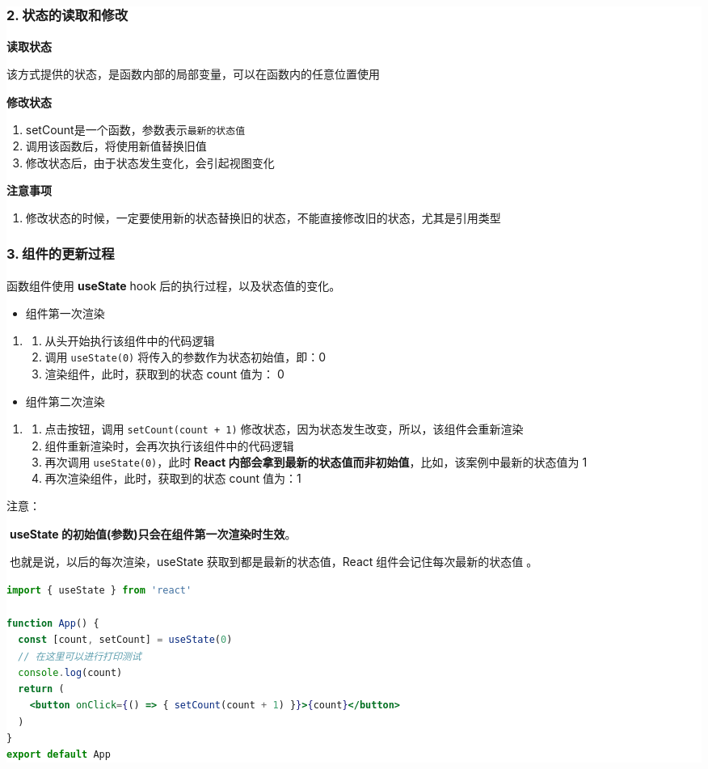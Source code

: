

### 2. 状态的读取和修改

**读取状态**

该方式提供的状态，是函数内部的局部变量，可以在函数内的任意位置使用

**修改状态**

1. setCount是一个函数，参数表示`最新的状态值`
2. 调用该函数后，将使用新值替换旧值
3. 修改状态后，由于状态发生变化，会引起视图变化

**注意事项**

1. 修改状态的时候，一定要使用新的状态替换旧的状态，不能直接修改旧的状态，尤其是引用类型



### 3. 组件的更新过程

函数组件使用 **useState** hook 后的执行过程，以及状态值的变化。

- 组件第一次渲染 

1. 1. 从头开始执行该组件中的代码逻辑
   2. 调用 `useState(0)` 将传入的参数作为状态初始值，即：0
   3. 渲染组件，此时，获取到的状态 count 值为： 0

- 组件第二次渲染 

1. 1. 点击按钮，调用 `setCount(count + 1)` 修改状态，因为状态发生改变，所以，该组件会重新渲染
   2. 组件重新渲染时，会再次执行该组件中的代码逻辑
   3. 再次调用 `useState(0)`，此时 **React 内部会拿到最新的状态值而非初始值**，比如，该案例中最新的状态值为 1
   4. 再次渲染组件，此时，获取到的状态 count 值为：1



注意：

​	**useState 的初始值(参数)只会在组件第一次渲染时生效**。

​	也就是说，以后的每次渲染，useState 获取到都是最新的状态值，React 组件会记住每次最新的状态值 。

```jsx
import { useState } from 'react'

function App() {
  const [count, setCount] = useState(0)
  // 在这里可以进行打印测试
  console.log(count)
  return (
    <button onClick={() => { setCount(count + 1) }}>{count}</button>
  )
}
export default App
```


